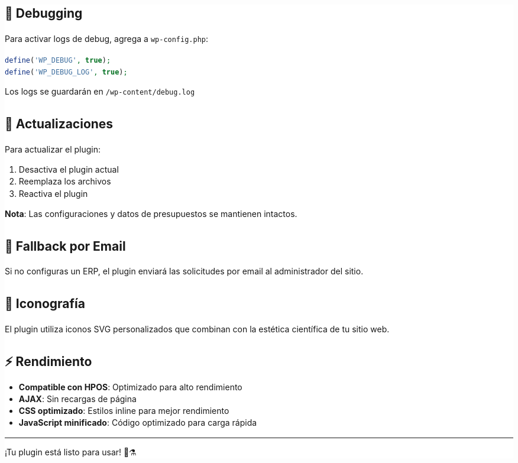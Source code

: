 ## 🐛 Debugging

Para activar logs de debug, agrega a `wp-config.php`:

```php
define('WP_DEBUG', true);
define('WP_DEBUG_LOG', true);
```

Los logs se guardarán en `/wp-content/debug.log`

## 🔄 Actualizaciones

Para actualizar el plugin:
1. Desactiva el plugin actual
2. Reemplaza los archivos
3. Reactiva el plugin

**Nota**: Las configuraciones y datos de presupuestos se mantienen intactos.

## 📧 Fallback por Email

Si no configuras un ERP, el plugin enviará las solicitudes por email al administrador del sitio.

## 🎨 Iconografía

El plugin utiliza iconos SVG personalizados que combinan con la estética científica de tu sitio web.

## ⚡ Rendimiento

- **Compatible con HPOS**: Optimizado para alto rendimiento
- **AJAX**: Sin recargas de página
- **CSS optimizado**: Estilos inline para mejor rendimiento
- **JavaScript minificado**: Código optimizado para carga rápida

---

¡Tu plugin está listo para usar! 🧪⚗️

